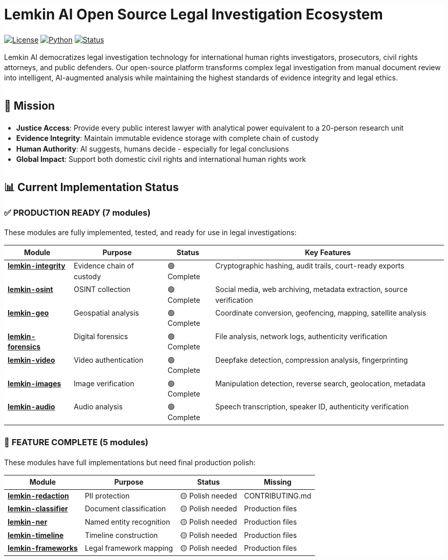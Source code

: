 # Lemkin AI Open Source Legal Investigation Ecosystem

[![License](https://img.shields.io/badge/License-Apache%202.0-blue.svg)](https://opensource.org/licenses/Apache-2.0)
[![Python](https://img.shields.io/badge/Python-3.10%2B-blue.svg)](https://www.python.org/downloads/)
[![Status](https://img.shields.io/badge/Status-Alpha-orange.svg)]()

Lemkin AI democratizes legal investigation technology for international human rights investigators, prosecutors, civil rights attorneys, and public defenders. Our open-source platform transforms complex legal investigation from manual document review into intelligent, AI-augmented analysis while maintaining the highest standards of evidence integrity and legal ethics.

## 🎯 Mission

- **Justice Access**: Provide every public interest lawyer with analytical power equivalent to a 20-person research unit
- **Evidence Integrity**: Maintain immutable evidence storage with complete chain of custody
- **Human Authority**: AI suggests, humans decide - especially for legal conclusions
- **Global Impact**: Support both domestic civil rights and international human rights work

## 📊 Current Implementation Status

### ✅ **PRODUCTION READY** (7 modules)

These modules are fully implemented, tested, and ready for use in legal investigations:

| Module | Purpose | Status | Key Features |
|--------|---------|---------|-------------|
| **[lemkin-integrity](lemkin-integrity/)** | Evidence chain of custody | 🟢 Complete | Cryptographic hashing, audit trails, court-ready exports |
| **[lemkin-osint](lemkin-osint/)** | OSINT collection | 🟢 Complete | Social media, web archiving, metadata extraction, source verification |
| **[lemkin-geo](lemkin-geo/)** | Geospatial analysis | 🟢 Complete | Coordinate conversion, geofencing, mapping, satellite analysis |
| **[lemkin-forensics](lemkin-forensics/)** | Digital forensics | 🟢 Complete | File analysis, network logs, authenticity verification |
| **[lemkin-video](lemkin-video/)** | Video authentication | 🟢 Complete | Deepfake detection, compression analysis, fingerprinting |
| **[lemkin-images](lemkin-images/)** | Image verification | 🟢 Complete | Manipulation detection, reverse search, geolocation, metadata |
| **[lemkin-audio](lemkin-audio/)** | Audio analysis | 🟢 Complete | Speech transcription, speaker ID, authenticity verification |

### 🔶 **FEATURE COMPLETE** (5 modules)

These modules have full implementations but need final production polish:

| Module | Purpose | Status | Missing |
|--------|---------|---------|----------|
| **[lemkin-redaction](lemkin-redaction/)** | PII protection | 🟡 Polish needed | CONTRIBUTING.md |
| **[lemkin-classifier](lemkin-classifier/)** | Document classification | 🟡 Polish needed | Production files |
| **[lemkin-ner](lemkin-ner/)** | Named entity recognition | 🟡 Polish needed | Production files |
| **[lemkin-timeline](lemkin-timeline/)** | Timeline construction | 🟡 Polish needed | Production files |
| **[lemkin-frameworks](lemkin-frameworks/)** | Legal framework mapping | 🟡 Polish needed | Production files |
